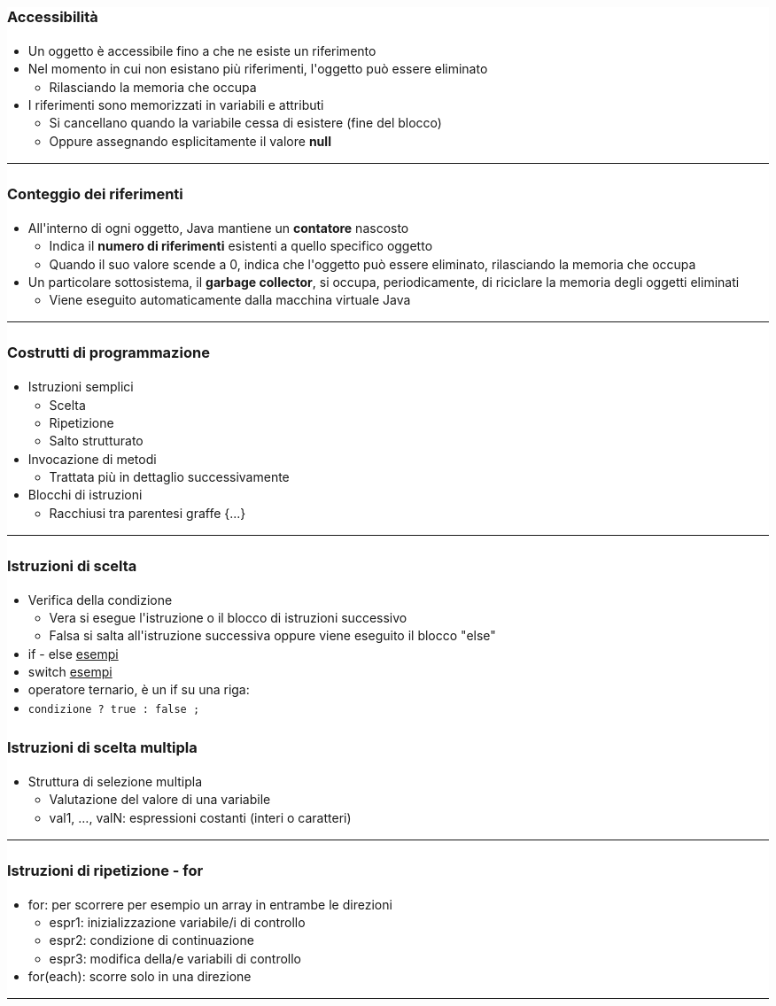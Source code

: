 ### Accessibilità
* Un oggetto è accessibile fino a che ne esiste un riferimento
* Nel momento in cui non esistano più riferimenti, l'oggetto può essere eliminato
  * Rilasciando la memoria che occupa
* I riferimenti sono memorizzati in variabili e attributi
  * Si cancellano quando la variabile cessa di esistere (fine del blocco)
  * Oppure assegnando esplicitamente il valore **null**

---

### Conteggio dei riferimenti
* All'interno di ogni oggetto, Java mantiene un **contatore** nascosto
  * Indica il **numero di riferimenti** esistenti a quello specifico oggetto
  * Quando il suo valore scende a 0, indica che l'oggetto può essere eliminato, rilasciando la memoria che occupa
* Un particolare sottosistema, il **garbage collector**, si occupa, periodicamente, di riciclare la memoria degli oggetti eliminati
  * Viene eseguito automaticamente dalla macchina virtuale Java

---

### Costrutti di programmazione
* Istruzioni semplici
  * Scelta
  * Ripetizione
  * Salto strutturato
* Invocazione di metodi
  * Trattata più in dettaglio  successivamente
* Blocchi di istruzioni
  * Racchiusi tra parentesi  graffe {...}

---

### Istruzioni di scelta
* Verifica della condizione
  * Vera si esegue l'istruzione o il blocco di istruzioni successivo
  * Falsa si salta all'istruzione successiva oppure viene eseguito il blocco "else"
* if - else [esempi](https://github.com/maboglia/CorsoJava/tree/master/esempi/04_control-flow/01If)
* switch [esempi](https://github.com/maboglia/CorsoJava/tree/master/esempi/04_control-flow/02Switch)
* operatore ternario, è un if su una riga:
* `condizione ? true : false ;` 

### Istruzioni di scelta multipla
* Struttura di selezione multipla
  * Valutazione del valore di una variabile
  * val1, …, valN:  espressioni costanti  (interi o caratteri)

---

### Istruzioni di ripetizione	- for
* for: per scorrere per esempio un array in entrambe le direzioni
  * espr1: inizializzazione variabile/i di controllo
  * espr2: condizione di continuazione
  * espr3: modifica della/e variabili di controllo
* for(each): scorre solo in una direzione
---
